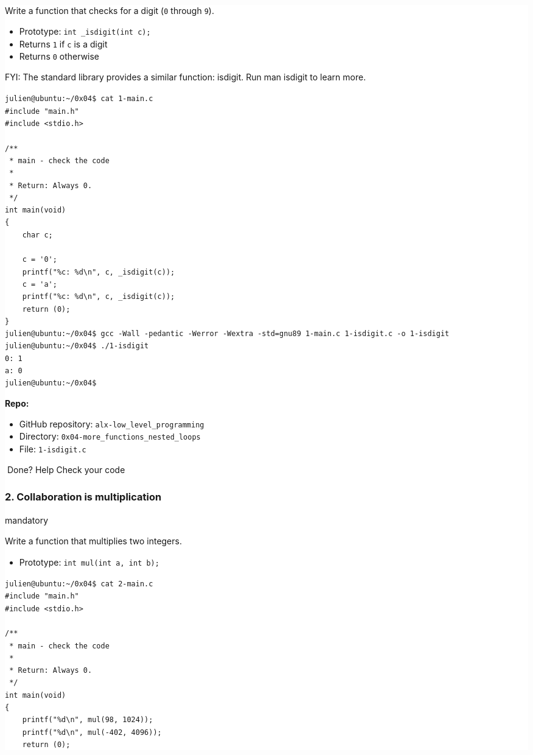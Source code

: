 Write a function that checks for a digit (`0` through `9`).

-   Prototype: `int _isdigit(int c);`
-   Returns `1` if `c` is a digit
-   Returns `0` otherwise

FYI: The standard library provides a similar function: isdigit. Run man isdigit to learn more.

```
julien@ubuntu:~/0x04$ cat 1-main.c
#include "main.h"
#include <stdio.h>

/**
 * main - check the code
 *
 * Return: Always 0.
 */
int main(void)
{
    char c;

    c = '0';
    printf("%c: %d\n", c, _isdigit(c));
    c = 'a';
    printf("%c: %d\n", c, _isdigit(c));
    return (0);
}
julien@ubuntu:~/0x04$ gcc -Wall -pedantic -Werror -Wextra -std=gnu89 1-main.c 1-isdigit.c -o 1-isdigit
julien@ubuntu:~/0x04$ ./1-isdigit
0: 1
a: 0
julien@ubuntu:~/0x04$

```

**Repo:**

-   GitHub repository: `alx-low_level_programming`
-   Directory: `0x04-more_functions_nested_loops`
-   File: `1-isdigit.c`

 Done? Help Check your code

### 2\. Collaboration is multiplication

mandatory

Write a function that multiplies two integers.

-   Prototype: `int mul(int a, int b);`

```
julien@ubuntu:~/0x04$ cat 2-main.c
#include "main.h"
#include <stdio.h>

/**
 * main - check the code
 *
 * Return: Always 0.
 */
int main(void)
{
    printf("%d\n", mul(98, 1024));
    printf("%d\n", mul(-402, 4096));
    return (0);
```